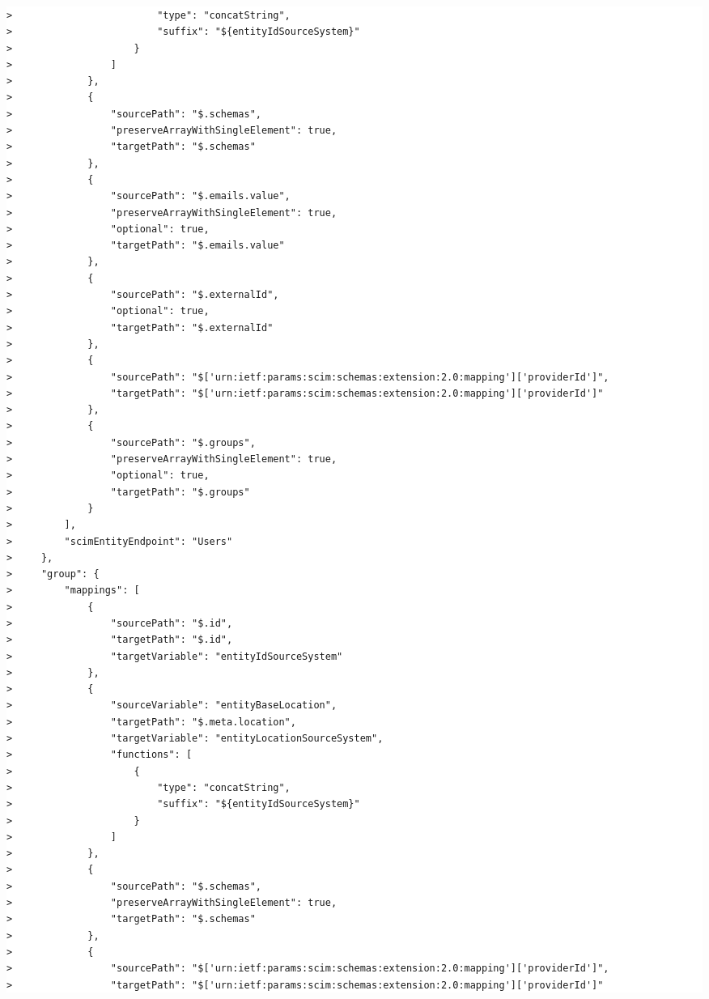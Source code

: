     >                         "type": "concatString",
    >                         "suffix": "${entityIdSourceSystem}"
    >                     }
    >                 ]
    >             },
    >             {
    >                 "sourcePath": "$.schemas",
    >                 "preserveArrayWithSingleElement": true,
    >                 "targetPath": "$.schemas"
    >             },
    >             {
    >                 "sourcePath": "$.emails.value",
    >                 "preserveArrayWithSingleElement": true,
    >                 "optional": true,
    >                 "targetPath": "$.emails.value"
    >             },
    >             {
    >                 "sourcePath": "$.externalId",
    >                 "optional": true,
    >                 "targetPath": "$.externalId"
    >             },
    >             {
    >                 "sourcePath": "$['urn:ietf:params:scim:schemas:extension:2.0:mapping']['providerId']",
    >                 "targetPath": "$['urn:ietf:params:scim:schemas:extension:2.0:mapping']['providerId']"
    >             },
    >             {
    >                 "sourcePath": "$.groups",
    >                 "preserveArrayWithSingleElement": true,
    >                 "optional": true,
    >                 "targetPath": "$.groups"
    >             }
    >         ],
    >         "scimEntityEndpoint": "Users"
    >     },
    >     "group": {
    >         "mappings": [
    >             {
    >                 "sourcePath": "$.id",
    >                 "targetPath": "$.id",
    >                 "targetVariable": "entityIdSourceSystem"
    >             },
    >             {
    >                 "sourceVariable": "entityBaseLocation",
    >                 "targetPath": "$.meta.location",
    >                 "targetVariable": "entityLocationSourceSystem",
    >                 "functions": [
    >                     {
    >                         "type": "concatString",
    >                         "suffix": "${entityIdSourceSystem}"
    >                     }
    >                 ]
    >             },
    >             {
    >                 "sourcePath": "$.schemas",
    >                 "preserveArrayWithSingleElement": true,
    >                 "targetPath": "$.schemas"
    >             },
    >             {
    >                 "sourcePath": "$['urn:ietf:params:scim:schemas:extension:2.0:mapping']['providerId']",
    >                 "targetPath": "$['urn:ietf:params:scim:schemas:extension:2.0:mapping']['providerId']"